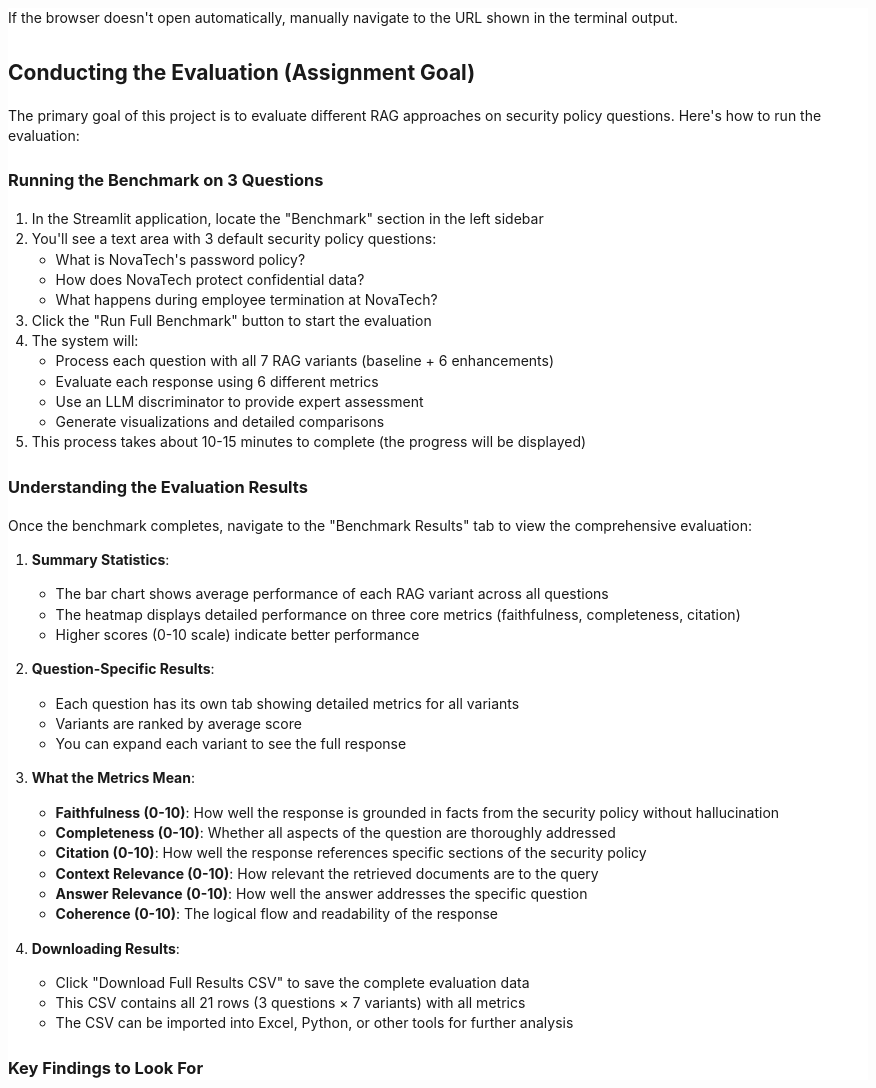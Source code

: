 If the browser doesn't open automatically, manually navigate to the URL shown in the terminal output.

## Conducting the Evaluation (Assignment Goal)

The primary goal of this project is to evaluate different RAG approaches on security policy questions. Here's how to run the evaluation:

### Running the Benchmark on 3 Questions

1. In the Streamlit application, locate the "Benchmark" section in the left sidebar
2. You'll see a text area with 3 default security policy questions:
   - What is NovaTech's password policy?
   - How does NovaTech protect confidential data?
   - What happens during employee termination at NovaTech?
3. Click the "Run Full Benchmark" button to start the evaluation
4. The system will:
   - Process each question with all 7 RAG variants (baseline + 6 enhancements)
   - Evaluate each response using 6 different metrics
   - Use an LLM discriminator to provide expert assessment
   - Generate visualizations and detailed comparisons
5. This process takes about 10-15 minutes to complete (the progress will be displayed)

### Understanding the Evaluation Results

Once the benchmark completes, navigate to the "Benchmark Results" tab to view the comprehensive evaluation:

1. **Summary Statistics**:
   - The bar chart shows average performance of each RAG variant across all questions
   - The heatmap displays detailed performance on three core metrics (faithfulness, completeness, citation)
   - Higher scores (0-10 scale) indicate better performance

2. **Question-Specific Results**:
   - Each question has its own tab showing detailed metrics for all variants
   - Variants are ranked by average score
   - You can expand each variant to see the full response

3. **What the Metrics Mean**:
   - **Faithfulness (0-10)**: How well the response is grounded in facts from the security policy without hallucination
   - **Completeness (0-10)**: Whether all aspects of the question are thoroughly addressed
   - **Citation (0-10)**: How well the response references specific sections of the security policy
   - **Context Relevance (0-10)**: How relevant the retrieved documents are to the query
   - **Answer Relevance (0-10)**: How well the answer addresses the specific question
   - **Coherence (0-10)**: The logical flow and readability of the response

4. **Downloading Results**:
   - Click "Download Full Results CSV" to save the complete evaluation data
   - This CSV contains all 21 rows (3 questions × 7 variants) with all metrics
   - The CSV can be imported into Excel, Python, or other tools for further analysis

### Key Findings to Look For
